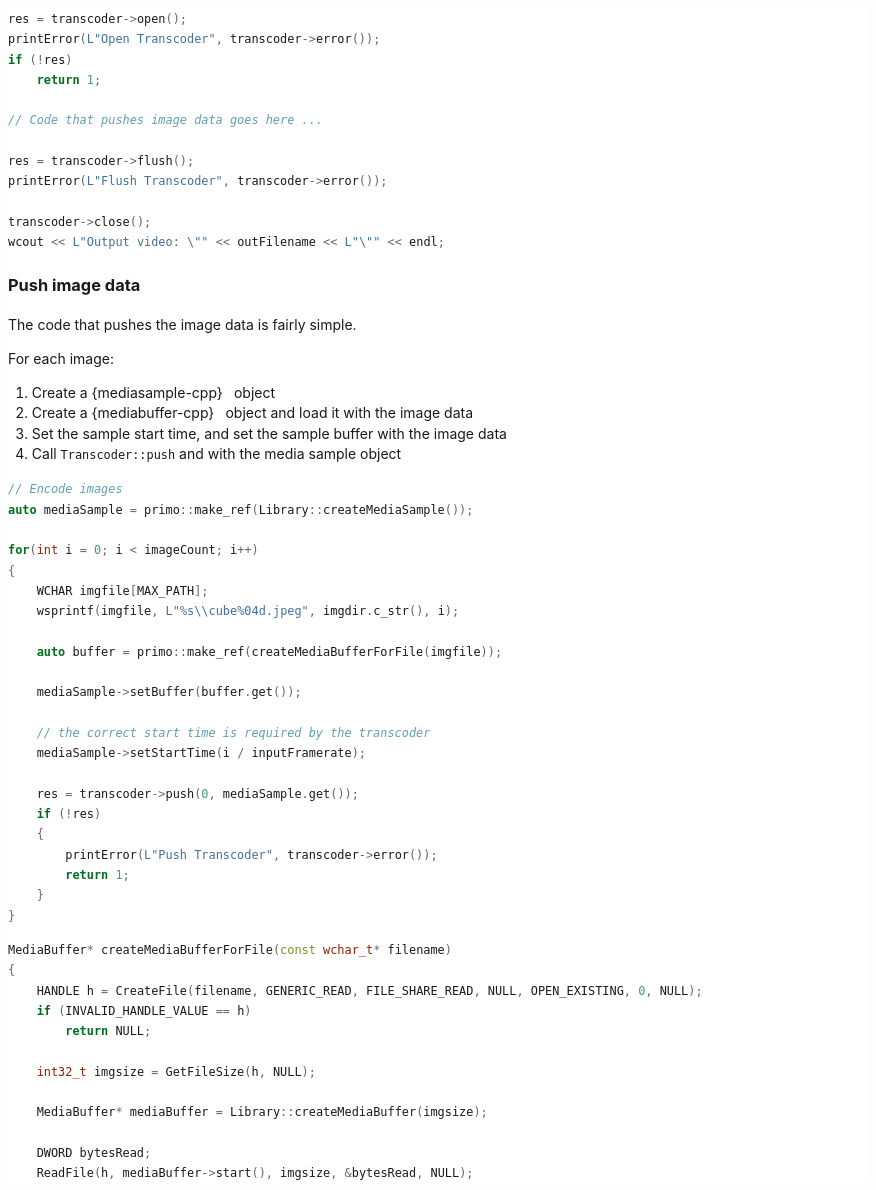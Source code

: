 

``` cpp
res = transcoder->open();
printError(L"Open Transcoder", transcoder->error());
if (!res)
    return 1;

// Code that pushes image data goes here ...

res = transcoder->flush();
printError(L"Flush Transcoder", transcoder->error());

transcoder->close();
wcout << L"Output video: \"" << outFilename << L"\"" << endl;
```

### Push image data

The code that pushes the image data is fairly simple. 

For each image:

1. Create a {mediasample-cpp}` ` object
2. Create a {mediabuffer-cpp}` ` object and load it with the image data
3. Set the sample start time, and set the sample buffer with the image data
4. Call `Transcoder::push` and with the media sample object



``` cpp
// Encode images
auto mediaSample = primo::make_ref(Library::createMediaSample());

for(int i = 0; i < imageCount; i++)
{
    WCHAR imgfile[MAX_PATH];
    wsprintf(imgfile, L"%s\\cube%04d.jpeg", imgdir.c_str(), i);
    
    auto buffer = primo::make_ref(createMediaBufferForFile(imgfile));

    mediaSample->setBuffer(buffer.get());
    
    // the correct start time is required by the transcoder
    mediaSample->setStartTime(i / inputFramerate);

    res = transcoder->push(0, mediaSample.get());
    if (!res)
    {
        printError(L"Push Transcoder", transcoder->error());
        return 1;
    }
}
```

``` cpp
MediaBuffer* createMediaBufferForFile(const wchar_t* filename)
{
    HANDLE h = CreateFile(filename, GENERIC_READ, FILE_SHARE_READ, NULL, OPEN_EXISTING, 0, NULL);
    if (INVALID_HANDLE_VALUE == h)
        return NULL;

    int32_t imgsize = GetFileSize(h, NULL);

    MediaBuffer* mediaBuffer = Library::createMediaBuffer(imgsize);
    
    DWORD bytesRead;
    ReadFile(h, mediaBuffer->start(), imgsize, &bytesRead, NULL);
```
